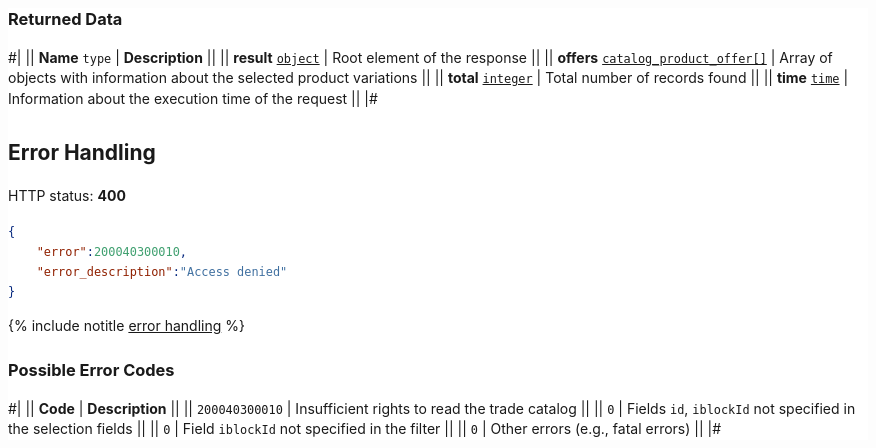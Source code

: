 
### Returned Data

#|
|| **Name**
`type` | **Description** ||
|| **result**
[`object`](../../../data-types.md) | Root element of the response ||
|| **offers**
[`catalog_product_offer[]`](../../data-types.md#catalog_product_offer) | Array of objects with information about the selected product variations ||
|| **total**
[`integer`](../../../data-types.md) | Total number of records found ||
|| **time**
[`time`](../../../data-types.md) | Information about the execution time of the request ||
|#

## Error Handling

HTTP status: **400**

```json
{
    "error":200040300010,
    "error_description":"Access denied"
}
```

{% include notitle [error handling](../../../../_includes/error-info.md) %}

### Possible Error Codes

#|
|| **Code** | **Description** ||
|| `200040300010` | Insufficient rights to read the trade catalog
|| 
|| `0` | Fields `id`, `iblockId` not specified in the selection fields
|| 
|| `0` | Field `iblockId` not specified in the filter
|| 
|| `0` | Other errors (e.g., fatal errors)
|| 
|#
